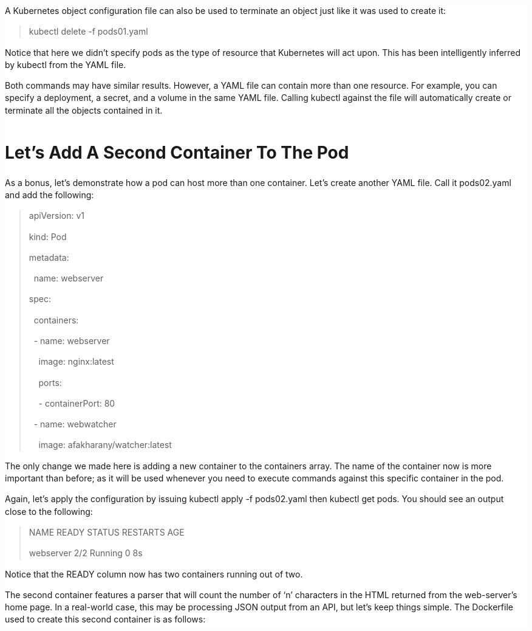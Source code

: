 A Kubernetes object configuration file can also be used to terminate an object just like it was used to create it:

> kubectl delete -f pods01.yaml

Notice that here we didn’t specify pods as the type of resource that Kubernetes will act upon. This has been intelligently inferred by kubectl from the YAML file.

Both commands may have similar results. However, a YAML file can contain more than one resource. For example, you can specify a deployment, a secret, and a volume in the same YAML file. Calling kubectl against the file will automatically create or terminate all the objects contained in it.

Let’s Add A Second Container To The Pod
=======================================

As a bonus, let’s demonstrate how a pod can host more than one container. Let’s create another YAML file. Call it pods02.yaml and add the following:

> apiVersion: v1
> 
> kind: Pod
> 
> metadata:
> 
>   name: webserver
> 
> spec:
> 
>   containers:
> 
>   - name: webserver
> 
>     image: nginx:latest
> 
>     ports:
> 
>     - containerPort: 80
> 
>   - name: webwatcher
> 
>     image: afakharany/watcher:latest

The only change we made here is adding a new container to the containers array. The name of the container now is more important than before; as it will be used whenever you need to execute commands against this specific container in the pod.

Again, let’s apply the configuration by issuing kubectl apply -f pods02.yaml then kubectl get pods. You should see an output close to the following:

> NAME READY STATUS RESTARTS AGE
> 
> webserver 2/2 Running 0 8s

Notice that the READY column now has two containers running out of two.

The second container features a parser that will count the number of ‘n’ characters in the HTML returned from the web-server’s home page. In a real-world case, this may be processing JSON output from an API, but let’s keep things simple. The Dockerfile used to create this second container is as follows:
